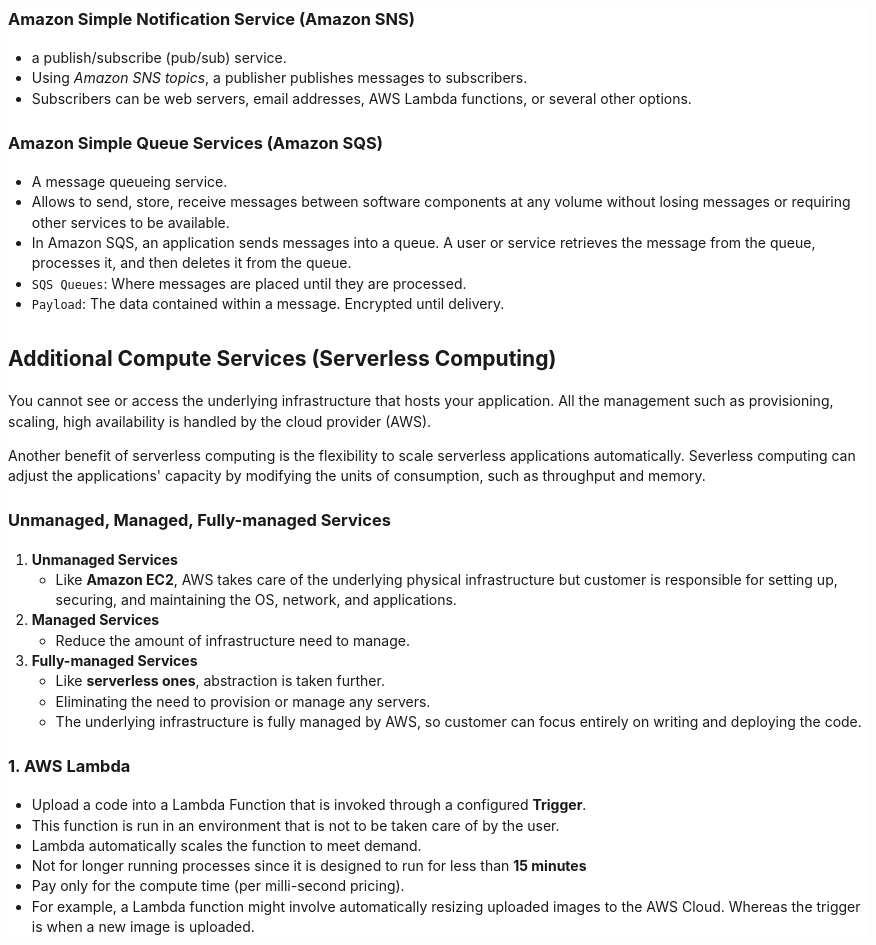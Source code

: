 ### Amazon Simple Notification Service (Amazon SNS)
- a publish/subscribe (pub/sub) service.
- Using _Amazon SNS topics_, a publisher publishes messages to subscribers.
- Subscribers can be web servers, email addresses, AWS Lambda functions, or several other options.

### Amazon Simple Queue Services (Amazon SQS)
- A message queueing service.
- Allows to send, store, receive messages between software components at any volume without losing messages
  or requiring other services to be available.
- In Amazon SQS, an application sends messages into a queue. A user or service retrieves the message from the queue,
  processes it, and then deletes it from the queue.
- `SQS Queues`: Where messages are placed until they are processed.
- `Payload`: The data contained within a message. Encrypted until delivery.

## Additional Compute Services (Serverless Computing)
You cannot see or access the underlying infrastructure that hosts your application. All the management such as
provisioning, scaling, high availability is handled by the cloud provider (AWS).

Another benefit of serverless computing is the flexibility to scale serverless applications automatically.
Severless computing can adjust the applications' capacity by modifying the units of consumption, such as throughput and memory.

### Unmanaged, Managed, Fully-managed Services

1. **Unmanaged Services**
    - Like **Amazon EC2**, AWS takes care of the underlying physical infrastructure but customer is responsible for setting up, securing, and maintaining the OS, network, and applications.
2. **Managed Services**
    - Reduce the amount of infrastructure need to manage.
3. **Fully-managed Services**
    - Like **serverless ones**, abstraction is taken further.
    - Eliminating the need to provision or manage any servers.
    - The underlying infrastructure is fully managed by AWS, so customer can focus entirely on writing and deploying the code.

    
### 1. AWS Lambda
- Upload a code into a Lambda Function that is invoked through a configured **Trigger**.
- This function is run in an environment that is not to be taken care of by the user.
- Lambda automatically scales the function to meet demand.
- Not for longer running processes since it is designed to run for less than **15 minutes**
- Pay only for the compute time (per milli-second pricing).
- For example, a Lambda function might involve automatically resizing uploaded images to the AWS Cloud. Whereas the trigger
  is when a new image is uploaded.

<div align="center">